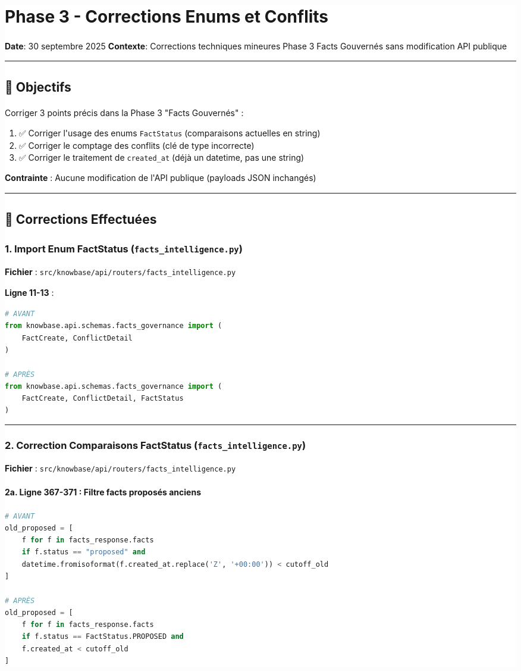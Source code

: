 # Phase 3 - Corrections Enums et Conflits

**Date**: 30 septembre 2025
**Contexte**: Corrections techniques mineures Phase 3 Facts Gouvernés sans modification API publique

---

## 🎯 Objectifs

Corriger 3 points précis dans la Phase 3 "Facts Gouvernés" :

1. ✅ Corriger l'usage des enums `FactStatus` (comparaisons actuelles en string)
2. ✅ Corriger le comptage des conflits (clé de type incorrecte)
3. ✅ Corriger le traitement de `created_at` (déjà un datetime, pas une string)

**Contrainte** : Aucune modification de l'API publique (payloads JSON inchangés)

---

## 📝 Corrections Effectuées

### 1. Import Enum FactStatus (`facts_intelligence.py`)

**Fichier** : `src/knowbase/api/routers/facts_intelligence.py`

**Ligne 11-13** :
```python
# AVANT
from knowbase.api.schemas.facts_governance import (
    FactCreate, ConflictDetail
)

# APRÈS
from knowbase.api.schemas.facts_governance import (
    FactCreate, ConflictDetail, FactStatus
)
```

---

### 2. Correction Comparaisons FactStatus (`facts_intelligence.py`)

**Fichier** : `src/knowbase/api/routers/facts_intelligence.py`

#### 2a. Ligne 367-371 : Filtre facts proposés anciens
```python
# AVANT
old_proposed = [
    f for f in facts_response.facts
    if f.status == "proposed" and
    datetime.fromisoformat(f.created_at.replace('Z', '+00:00')) < cutoff_old
]

# APRÈS
old_proposed = [
    f for f in facts_response.facts
    if f.status == FactStatus.PROPOSED and
    f.created_at < cutoff_old
]
```
